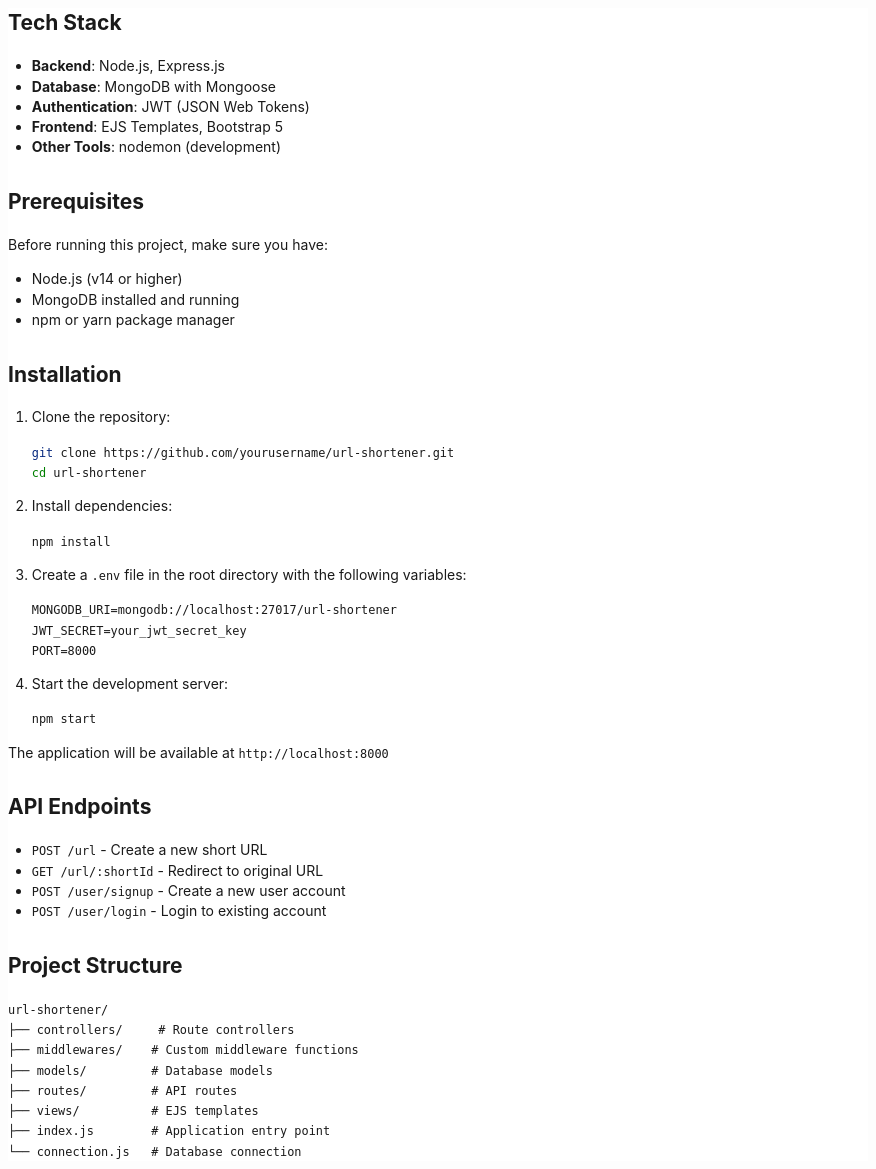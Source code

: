 ## Tech Stack

- **Backend**: Node.js, Express.js
- **Database**: MongoDB with Mongoose
- **Authentication**: JWT (JSON Web Tokens)
- **Frontend**: EJS Templates, Bootstrap 5
- **Other Tools**: nodemon (development)

## Prerequisites

Before running this project, make sure you have:

- Node.js (v14 or higher)
- MongoDB installed and running
- npm or yarn package manager

## Installation

1. Clone the repository:
   ```bash
   git clone https://github.com/yourusername/url-shortener.git
   cd url-shortener
   ```

2. Install dependencies:
   ```bash
   npm install
   ```

3. Create a `.env` file in the root directory with the following variables:
   ```env
   MONGODB_URI=mongodb://localhost:27017/url-shortener
   JWT_SECRET=your_jwt_secret_key
   PORT=8000
   ```

4. Start the development server:
   ```bash
   npm start
   ```

The application will be available at `http://localhost:8000`

## API Endpoints

- `POST /url` - Create a new short URL
- `GET /url/:shortId` - Redirect to original URL
- `POST /user/signup` - Create a new user account
- `POST /user/login` - Login to existing account

## Project Structure

```
url-shortener/
├── controllers/     # Route controllers
├── middlewares/    # Custom middleware functions
├── models/         # Database models
├── routes/         # API routes
├── views/          # EJS templates
├── index.js        # Application entry point
└── connection.js   # Database connection
```

